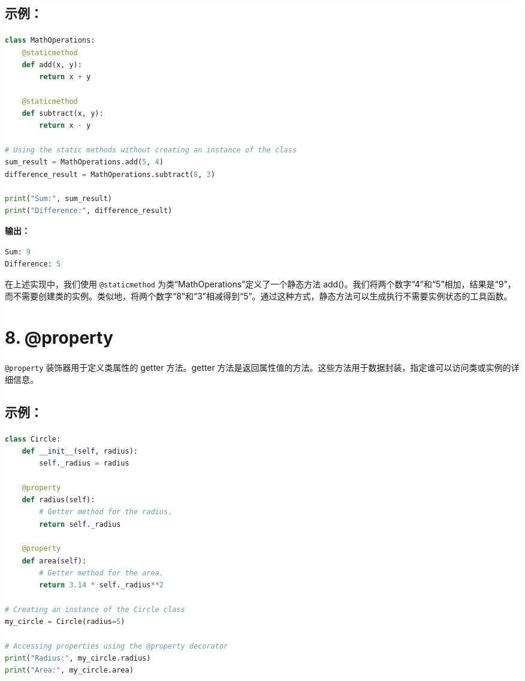 ## 示例：

```py
class MathOperations:
    @staticmethod
    def add(x, y):
        return x + y

    @staticmethod
    def subtract(x, y):
        return x - y

# Using the static methods without creating an instance of the class
sum_result = MathOperations.add(5, 4)
difference_result = MathOperations.subtract(8, 3)

print("Sum:", sum_result)            
print("Difference:", difference_result)
```

**输出：**

```py
Sum: 9
Difference: 5
```

在上述实现中，我们使用 `@staticmethod` 为类“MathOperations”定义了一个静态方法 add()。我们将两个数字“4”和“5”相加，结果是“9”，而不需要创建类的实例。类似地，将两个数字“8”和“3”相减得到“5”。通过这种方式，静态方法可以生成执行不需要实例状态的工具函数。

# 8\. @property

`@property` 装饰器用于定义类属性的 getter 方法。getter 方法是返回属性值的方法。这些方法用于数据封装，指定谁可以访问类或实例的详细信息。

## 示例：

```py
class Circle:
    def __init__(self, radius):
        self._radius = radius

    @property
    def radius(self):
        # Getter method for the radius.
        return self._radius

    @property
    def area(self):
        # Getter method for the area.
        return 3.14 * self._radius**2

# Creating an instance of the Circle class
my_circle = Circle(radius=5)

# Accessing properties using the @property decorator
print("Radius:", my_circle.radius)          
print("Area:", my_circle.area) 
```
